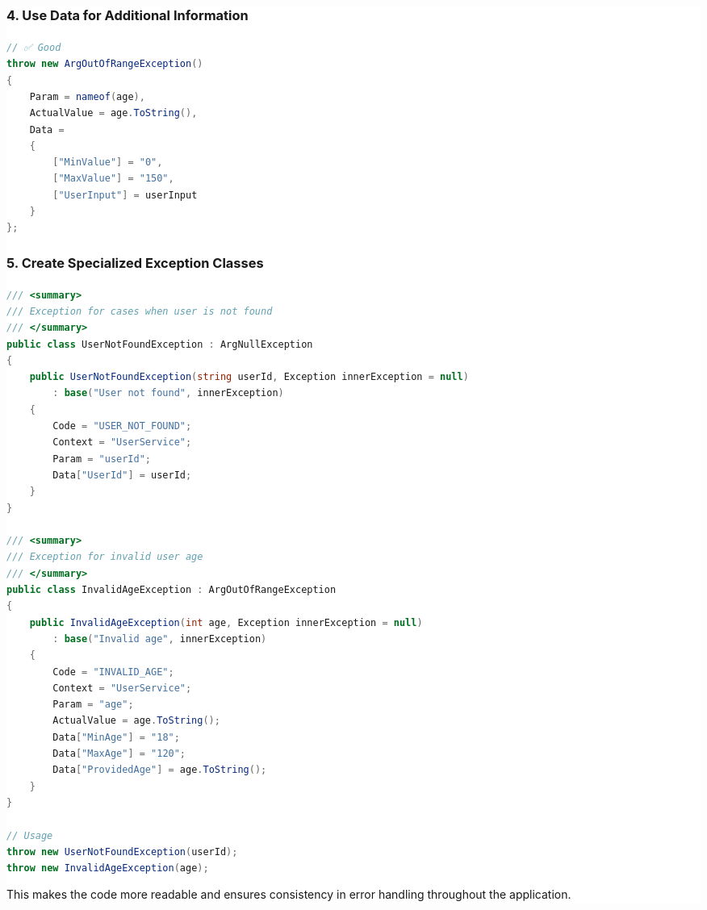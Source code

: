 ### 4. Use Data for Additional Information

```csharp
// ✅ Good
throw new ArgOutOfRangeException()
{
    Param = nameof(age),
    ActualValue = age.ToString(),
    Data =
    {
        ["MinValue"] = "0",
        ["MaxValue"] = "150",
        ["UserInput"] = userInput
    }
};
```

### 5. Create Specialized Exception Classes

```csharp
/// <summary>
/// Exception for cases when user is not found
/// </summary>
public class UserNotFoundException : ArgNullException
{
    public UserNotFoundException(string userId, Exception innerException = null)
        : base("User not found", innerException)
    {
        Code = "USER_NOT_FOUND";
        Context = "UserService";
        Param = "userId";
        Data["UserId"] = userId;
    }
}

/// <summary>
/// Exception for invalid user age
/// </summary>
public class InvalidAgeException : ArgOutOfRangeException
{
    public InvalidAgeException(int age, Exception innerException = null)
        : base("Invalid age", innerException)
    {
        Code = "INVALID_AGE";
        Context = "UserService";
        Param = "age";
        ActualValue = age.ToString();
        Data["MinAge"] = "18";
        Data["MaxAge"] = "120";
        Data["ProvidedAge"] = age.ToString();
    }
}

// Usage
throw new UserNotFoundException(userId);
throw new InvalidAgeException(age);
```

This makes the code more readable and ensures consistency in error handling throughout the application.
